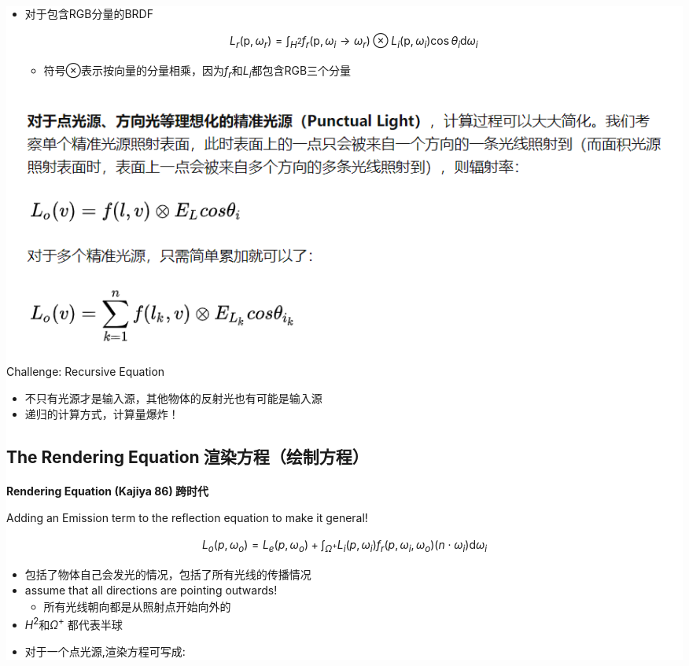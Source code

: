 - 对于包含RGB分量的BRDF

    $$L_{r}\left(\mathrm{p}, \omega_{r}\right)=\int_{H^{2}} f_{r}\left(\mathrm{p}, \omega_{i} \rightarrow \omega_{r}\right) \otimes L_{i}\left(\mathrm{p}, \omega_{i}\right) \cos \theta_{i} \mathrm{d} \omega_{i}$$
    
    - 符号$\otimes$表示按向量的分量相乘，因为$f_{r}$和$L_{i}$都包含RGB三个分量

![](Games101/Relfection_Equation_Simplifition.png)

Challenge: Recursive Equation

- 不只有光源才是输入源，其他物体的反射光也有可能是输入源
- 递归的计算方式，计算量爆炸！

## The Rendering Equation 渲染方程（绘制方程）

**Rendering Equation (Kajiya 86) 跨时代**

Adding an Emission term to the reflection equation to make it general!

$$L_{o}\left(p, \omega_{o}\right)=L_{e}\left(p, \omega_{o}\right)+\int_{\Omega^{+}} L_{i}\left(p, \omega_{i}\right) f_{r}\left(p, \omega_{i}, \omega_{o}\right)\left(n \cdot \omega_{i}\right) \mathrm{d} \omega_{i}$$

- 包括了物体自己会发光的情况，包括了所有光线的传播情况
- assume that all directions are pointing outwards!
    - 所有光线朝向都是从照射点开始向外的
- $H^2$和$\Omega^{+}$ 都代表半球

* 对于一个点光源,渲染方程可写成: